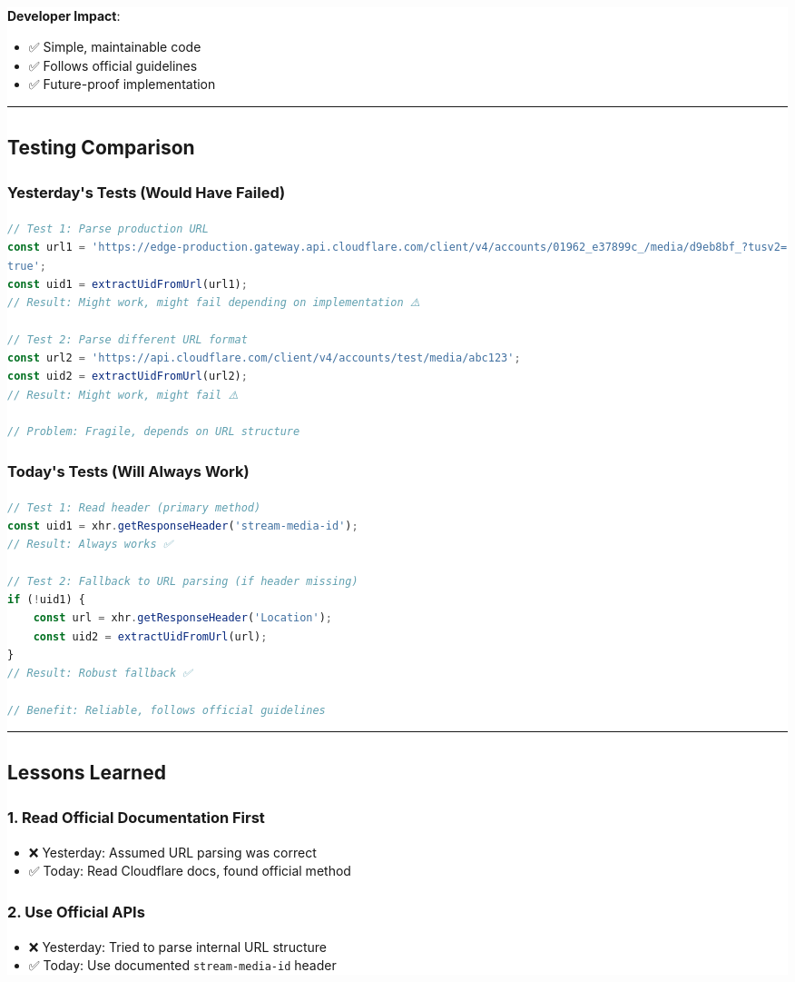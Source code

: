 **Developer Impact**:
- ✅ Simple, maintainable code
- ✅ Follows official guidelines
- ✅ Future-proof implementation

---

## Testing Comparison

### Yesterday's Tests (Would Have Failed)

```javascript
// Test 1: Parse production URL
const url1 = 'https://edge-production.gateway.api.cloudflare.com/client/v4/accounts/01962_e37899c_/media/d9eb8bf_?tusv2=true';
const uid1 = extractUidFromUrl(url1);
// Result: Might work, might fail depending on implementation ⚠️

// Test 2: Parse different URL format
const url2 = 'https://api.cloudflare.com/client/v4/accounts/test/media/abc123';
const uid2 = extractUidFromUrl(url2);
// Result: Might work, might fail ⚠️

// Problem: Fragile, depends on URL structure
```

### Today's Tests (Will Always Work)

```javascript
// Test 1: Read header (primary method)
const uid1 = xhr.getResponseHeader('stream-media-id');
// Result: Always works ✅

// Test 2: Fallback to URL parsing (if header missing)
if (!uid1) {
    const url = xhr.getResponseHeader('Location');
    const uid2 = extractUidFromUrl(url);
}
// Result: Robust fallback ✅

// Benefit: Reliable, follows official guidelines
```

---

## Lessons Learned

### 1. Read Official Documentation First
- ❌ Yesterday: Assumed URL parsing was correct
- ✅ Today: Read Cloudflare docs, found official method

### 2. Use Official APIs
- ❌ Yesterday: Tried to parse internal URL structure
- ✅ Today: Use documented `stream-media-id` header
